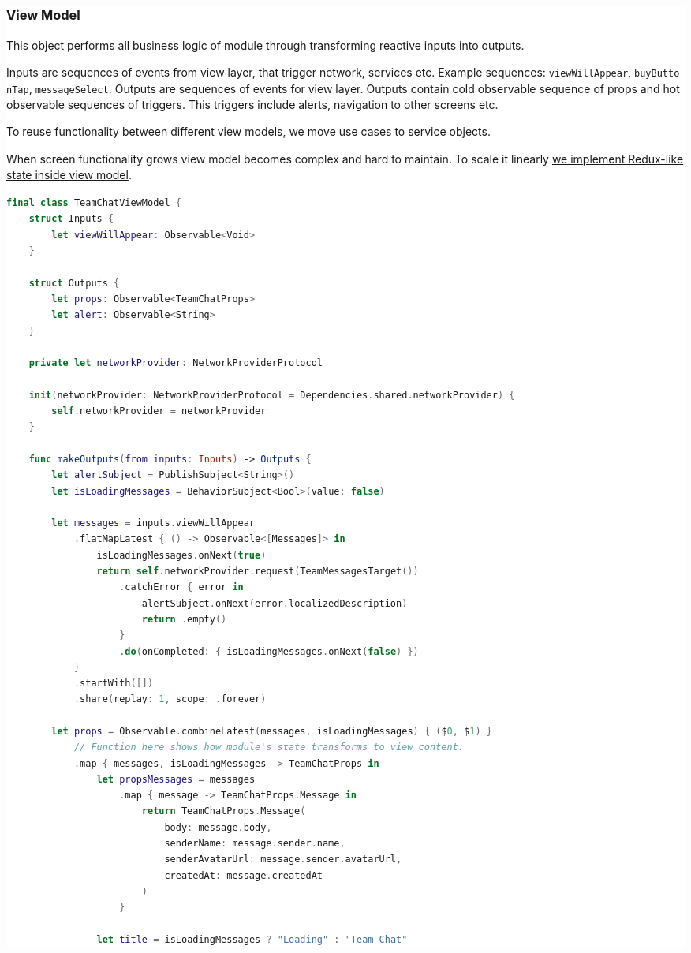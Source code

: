 ### View Model <a id="viewmodel"></a>

This object performs all business logic of module through transforming reactive inputs into outputs.

Inputs are sequences of events from view layer, that trigger network, services etc. Example sequences: `viewWillAppear`, `buyButtonTap`, `messageSelect`.
Outputs are sequences of events for view layer. Outputs contain cold observable sequence of props and hot observable sequences of triggers. This triggers include alerts, navigation to other screens etc.

To reuse functionality between different view models, we move use cases to service objects.

When screen functionality grows view model becomes complex and hard to maintain. To scale it linearly [we implement Redux-like state inside view model](4-1-redux.md).

```swift
final class TeamChatViewModel {
    struct Inputs {
        let viewWillAppear: Observable<Void>
    }

    struct Outputs {
        let props: Observable<TeamChatProps>
        let alert: Observable<String>
    }

    private let networkProvider: NetworkProviderProtocol

    init(networkProvider: NetworkProviderProtocol = Dependencies.shared.networkProvider) {
        self.networkProvider = networkProvider
    }

    func makeOutputs(from inputs: Inputs) -> Outputs {
        let alertSubject = PublishSubject<String>()
        let isLoadingMessages = BehaviorSubject<Bool>(value: false)

        let messages = inputs.viewWillAppear
            .flatMapLatest { () -> Observable<[Messages]> in
                isLoadingMessages.onNext(true)
                return self.networkProvider.request(TeamMessagesTarget())
                    .catchError { error in
                        alertSubject.onNext(error.localizedDescription)
                        return .empty()
                    }
                    .do(onCompleted: { isLoadingMessages.onNext(false) })
            }
            .startWith([])
            .share(replay: 1, scope: .forever)

        let props = Observable.combineLatest(messages, isLoadingMessages) { ($0, $1) }
            // Function here shows how module's state transforms to view content.
            .map { messages, isLoadingMessages -> TeamChatProps in
                let propsMessages = messages
                    .map { message -> TeamChatProps.Message in
                        return TeamChatProps.Message(
                            body: message.body,
                            senderName: message.sender.name,
                            senderAvatarUrl: message.sender.avatarUrl,
                            createdAt: message.createdAt
                        )
                    }

                let title = isLoadingMessages ? "Loading" : "Team Chat"

```